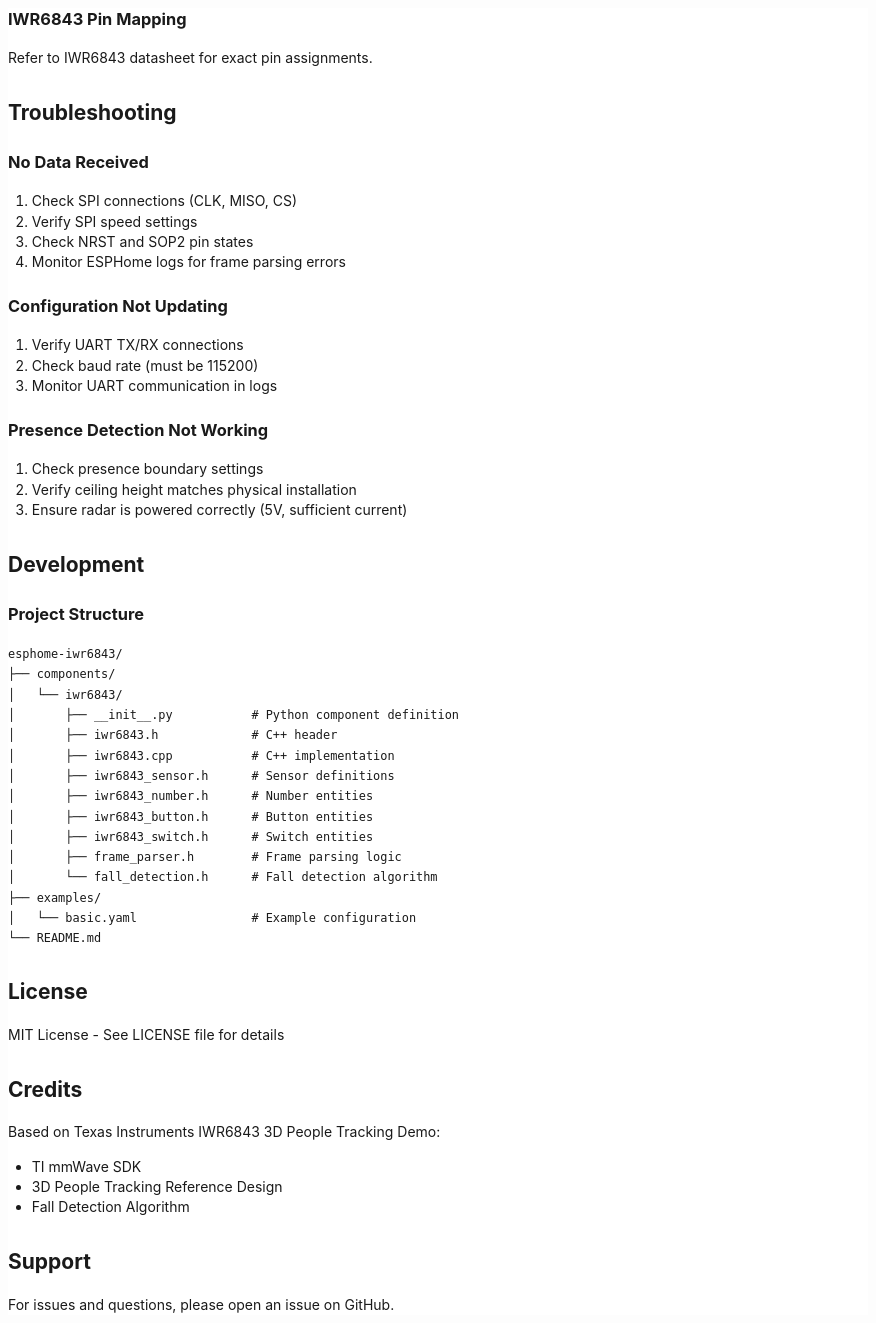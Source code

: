 ### IWR6843 Pin Mapping

Refer to IWR6843 datasheet for exact pin assignments.

## Troubleshooting

### No Data Received

1. Check SPI connections (CLK, MISO, CS)
2. Verify SPI speed settings
3. Check NRST and SOP2 pin states
4. Monitor ESPHome logs for frame parsing errors

### Configuration Not Updating

1. Verify UART TX/RX connections
2. Check baud rate (must be 115200)
3. Monitor UART communication in logs

### Presence Detection Not Working

1. Check presence boundary settings
2. Verify ceiling height matches physical installation
3. Ensure radar is powered correctly (5V, sufficient current)

## Development

### Project Structure

```
esphome-iwr6843/
├── components/
│   └── iwr6843/
│       ├── __init__.py           # Python component definition
│       ├── iwr6843.h             # C++ header
│       ├── iwr6843.cpp           # C++ implementation
│       ├── iwr6843_sensor.h      # Sensor definitions
│       ├── iwr6843_number.h      # Number entities
│       ├── iwr6843_button.h      # Button entities
│       ├── iwr6843_switch.h      # Switch entities
│       ├── frame_parser.h        # Frame parsing logic
│       └── fall_detection.h      # Fall detection algorithm
├── examples/
│   └── basic.yaml                # Example configuration
└── README.md
```

## License

MIT License - See LICENSE file for details

## Credits

Based on Texas Instruments IWR6843 3D People Tracking Demo:
- TI mmWave SDK
- 3D People Tracking Reference Design
- Fall Detection Algorithm

## Support

For issues and questions, please open an issue on GitHub.

